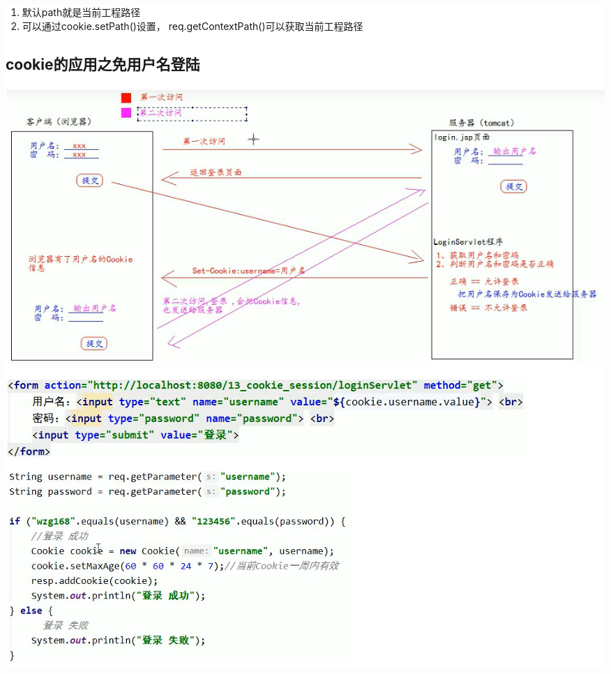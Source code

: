 
1. 默认path就是当前工程路径
2. 可以通过cookie.setPath()设置，     req.getContextPath()可以获取当前工程路径



## cookie的应用之免用户名登陆

![image-20210816232249785](img/097JavaWeb/image-20210816232249785-1629127370952.png)

![image-20210816232304948](img/097JavaWeb/image-20210816232304948.png)

![image-20210816232318798](img/097JavaWeb/image-20210816232318798-1629127399805.png)
